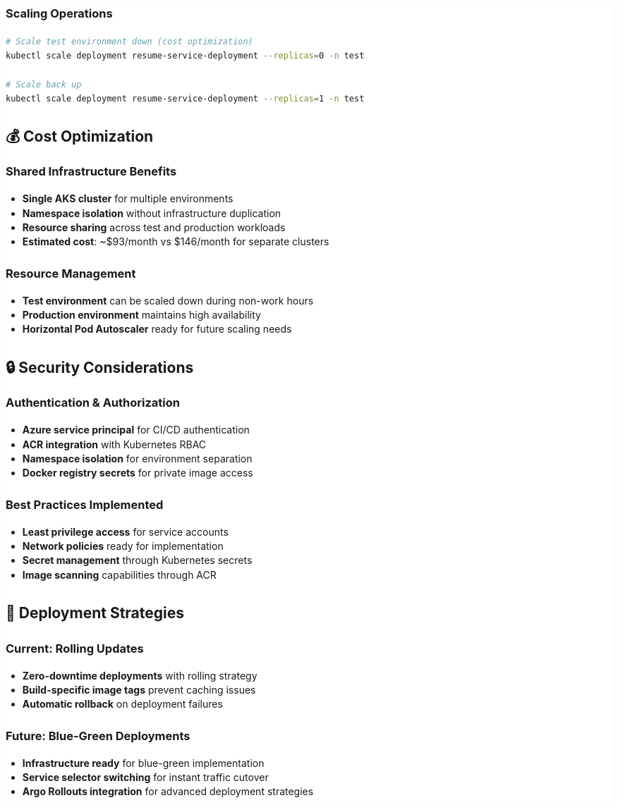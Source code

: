 ### Scaling Operations

```bash
# Scale test environment down (cost optimization)
kubectl scale deployment resume-service-deployment --replicas=0 -n test

# Scale back up
kubectl scale deployment resume-service-deployment --replicas=1 -n test
```

## 💰 Cost Optimization

### Shared Infrastructure Benefits
- **Single AKS cluster** for multiple environments
- **Namespace isolation** without infrastructure duplication
- **Resource sharing** across test and production workloads
- **Estimated cost**: ~$93/month vs $146/month for separate clusters

### Resource Management
- **Test environment** can be scaled down during non-work hours
- **Production environment** maintains high availability
- **Horizontal Pod Autoscaler** ready for future scaling needs

## 🔒 Security Considerations

### Authentication & Authorization
- **Azure service principal** for CI/CD authentication
- **ACR integration** with Kubernetes RBAC
- **Namespace isolation** for environment separation
- **Docker registry secrets** for private image access

### Best Practices Implemented
- **Least privilege access** for service accounts
- **Network policies** ready for implementation
- **Secret management** through Kubernetes secrets
- **Image scanning** capabilities through ACR

## 🚢 Deployment Strategies

### Current: Rolling Updates
- **Zero-downtime deployments** with rolling strategy
- **Build-specific image tags** prevent caching issues
- **Automatic rollback** on deployment failures

### Future: Blue-Green Deployments
- **Infrastructure ready** for blue-green implementation
- **Service selector switching** for instant traffic cutover
- **Argo Rollouts integration** for advanced deployment strategies
